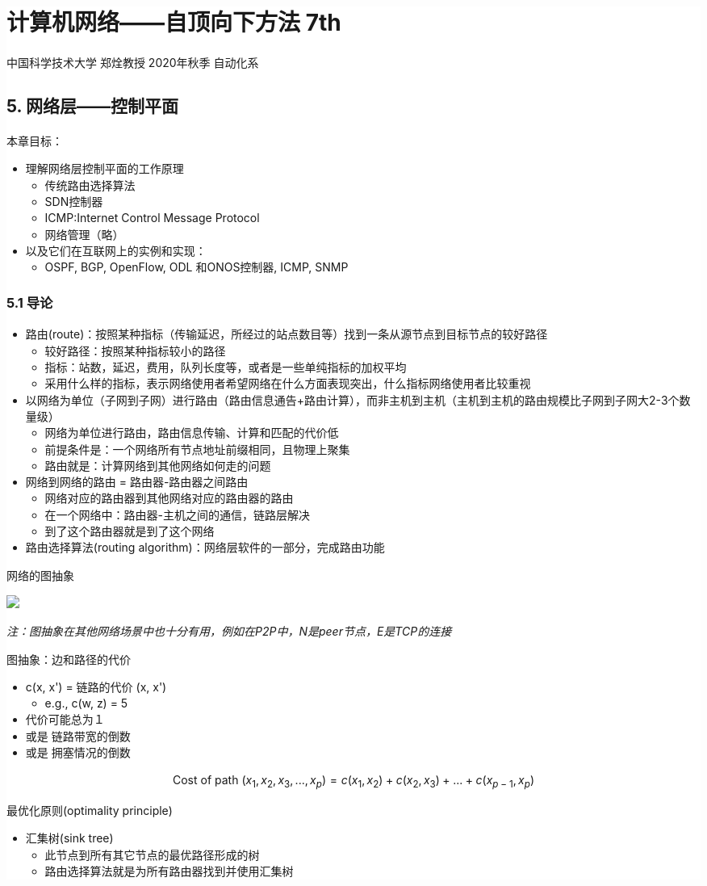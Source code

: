 # 计算机网络——自顶向下方法 7th

中国科学技术大学 郑烇教授 2020年秋季 自动化系

## 5. 网络层——控制平面

本章目标：
- 理解网络层控制平面的工作原理
    - 传统路由选择算法
    - SDN控制器
    - ICMP:Internet Control Message Protocol
    - 网络管理（略）
- 以及它们在互联网上的实例和实现：
    - OSPF, BGP, OpenFlow, ODL 和ONOS控制器, ICMP, SNMP

### 5.1 导论

- 路由(route)：按照某种指标（传输延迟，所经过的站点数目等）找到一条从源节点到目标节点的较好路径
    - 较好路径：按照某种指标较小的路径
    - 指标：站数，延迟，费用，队列长度等，或者是一些单纯指标的加权平均
    - 采用什么样的指标，表示网络使用者希望网络在什么方面表现突出，什么指标网络使用者比较重视
- 以网络为单位（子网到子网）进行路由（路由信息通告+路由计算），而非主机到主机（主机到主机的路由规模比子网到子网大2-3个数量级）
    - 网络为单位进行路由，路由信息传输、计算和匹配的代价低
    - 前提条件是：一个网络所有节点地址前缀相同，且物理上聚集
    - 路由就是：计算网络到其他网络如何走的问题
- 网络到网络的路由 = 路由器-路由器之间路由
    - 网络对应的路由器到其他网络对应的路由器的路由
    - 在一个网络中：路由器-主机之间的通信，链路层解决
    - 到了这个路由器就是到了这个网络
- 路由选择算法(routing algorithm)：网络层软件的一部分，完成路由功能

网络的图抽象

<img src="http://knight777.oss-cn-beijing.aliyuncs.com/img/image-20211001184712732.png" />

*注：图抽象在其他网络场景中也十分有用，例如在P2P中，N是peer节点，E是TCP的连接*

图抽象：边和路径的代价
- c(x, x') = 链路的代价 (x, x')
    - e.g., c(w, z) = 5
- 代价可能总为１
- 或是 链路带宽的倒数
- 或是 拥塞情况的倒数

$$ \text{Cost of path } (x_1, x_2, x_3, ... , x_p) = c(x_1, x_2) + c(x_2, x_3) + ... + c(x_{p-1}, x_p) $$ 

最优化原则(optimality principle)
- 汇集树(sink tree)
    - 此节点到所有其它节点的最优路径形成的树
    - 路由选择算法就是为所有路由器找到并使用汇集树
